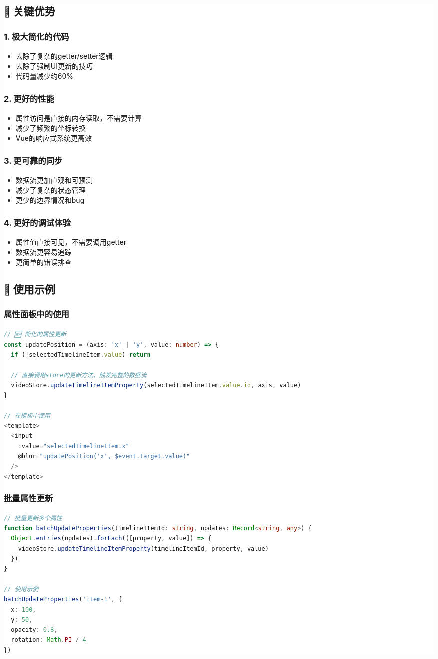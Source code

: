 ## 🎯 关键优势

### 1. **极大简化的代码**
- 去除了复杂的getter/setter逻辑
- 去除了强制UI更新的技巧
- 代码量减少约60%

### 2. **更好的性能**
- 属性访问是直接的内存读取，不需要计算
- 减少了频繁的坐标转换
- Vue的响应式系统更高效

### 3. **更可靠的同步**
- 数据流更加直观和可预测
- 减少了复杂的状态管理
- 更少的边界情况和bug

### 4. **更好的调试体验**
- 属性值直接可见，不需要调用getter
- 数据流更容易追踪
- 更简单的错误排查

## 🔧 使用示例

### 属性面板中的使用
```typescript
// 🆕 简化的属性更新
const updatePosition = (axis: 'x' | 'y', value: number) => {
  if (!selectedTimelineItem.value) return
  
  // 直接调用store的更新方法，触发完整的数据流
  videoStore.updateTimelineItemProperty(selectedTimelineItem.value.id, axis, value)
}

// 在模板中使用
<template>
  <input 
    :value="selectedTimelineItem.x" 
    @blur="updatePosition('x', $event.target.value)"
  />
</template>
```

### 批量属性更新
```typescript
// 批量更新多个属性
function batchUpdateProperties(timelineItemId: string, updates: Record<string, any>) {
  Object.entries(updates).forEach(([property, value]) => {
    videoStore.updateTimelineItemProperty(timelineItemId, property, value)
  })
}

// 使用示例
batchUpdateProperties('item-1', {
  x: 100,
  y: 50,
  opacity: 0.8,
  rotation: Math.PI / 4
})
```
